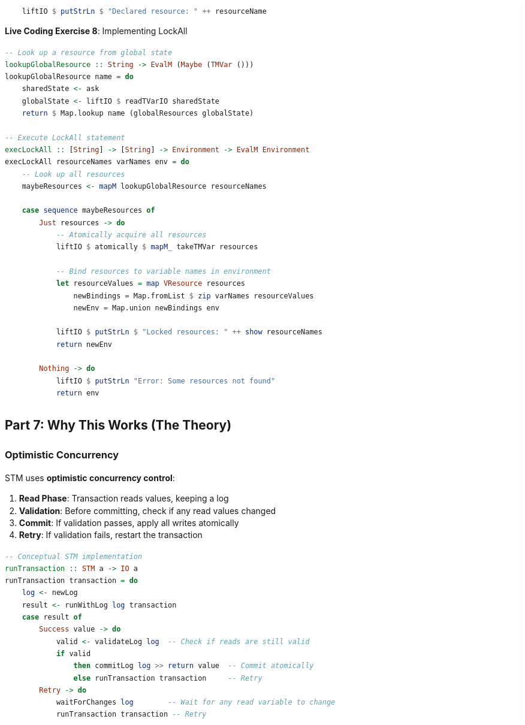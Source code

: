 ```haskell
    liftIO $ putStrLn $ "Declared resource: " ++ resourceName
```

**Live Coding Exercise 8**: Implementing LockAll

```haskell
-- Look up a resource from global state
lookupGlobalResource :: String -> EvalM (Maybe (TMVar ()))
lookupGlobalResource name = do
    sharedState <- ask
    globalState <- liftIO $ readTVarIO sharedState
    return $ Map.lookup name (globalResources globalState)

-- Execute LockAll statement
execLockAll :: [String] -> [String] -> Environment -> EvalM Environment
execLockAll resourceNames varNames env = do
    -- Look up all resources
    maybeResources <- mapM lookupGlobalResource resourceNames
    
    case sequence maybeResources of
        Just resources -> do
            -- Atomically acquire all resources
            liftIO $ atomically $ mapM_ takeTMVar resources
            
            -- Bind resources to variable names in environment
            let resourceValues = map VResource resources
                newBindings = Map.fromList $ zip varNames resourceValues
                newEnv = Map.union newBindings env
            
            liftIO $ putStrLn $ "Locked resources: " ++ show resourceNames
            return newEnv
            
        Nothing -> do
            liftIO $ putStrLn "Error: Some resources not found"
            return env
```

## Part 7: Why This Works (The Theory)

### Optimistic Concurrency

STM uses **optimistic concurrency control**:

1. **Read Phase**: Transaction reads values, keeping a log
2. **Validation**: Before committing, check if any read values changed  
3. **Commit**: If validation passes, apply all writes atomically
4. **Retry**: If validation fails, restart the transaction

```haskell
-- Conceptual STM implementation
runTransaction :: STM a -> IO a
runTransaction transaction = do
    log <- newLog
    result <- runWithLog log transaction
    case result of
        Success value -> do
            valid <- validateLog log  -- Check if reads are still valid
            if valid 
                then commitLog log >> return value  -- Commit atomically
                else runTransaction transaction     -- Retry
        Retry -> do
            waitForChanges log        -- Wait for any read variable to change
            runTransaction transaction -- Retry
```

